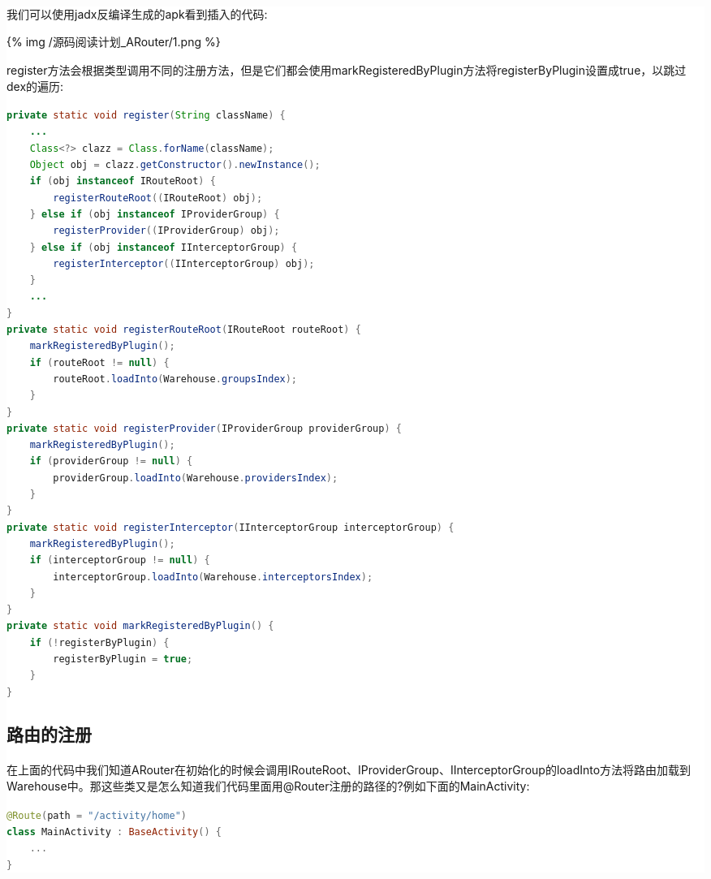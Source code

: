 我们可以使用jadx反编译生成的apk看到插入的代码:

{% img /源码阅读计划_ARouter/1.png %}

register方法会根据类型调用不同的注册方法，但是它们都会使用markRegisteredByPlugin方法将registerByPlugin设置成true，以跳过dex的遍历:

```java
private static void register(String className) {
    ...
    Class<?> clazz = Class.forName(className);
    Object obj = clazz.getConstructor().newInstance();
    if (obj instanceof IRouteRoot) {
        registerRouteRoot((IRouteRoot) obj);
    } else if (obj instanceof IProviderGroup) {
        registerProvider((IProviderGroup) obj);
    } else if (obj instanceof IInterceptorGroup) {
        registerInterceptor((IInterceptorGroup) obj);
    } 
    ...
}
private static void registerRouteRoot(IRouteRoot routeRoot) {
    markRegisteredByPlugin();
    if (routeRoot != null) {
        routeRoot.loadInto(Warehouse.groupsIndex);
    }
}
private static void registerProvider(IProviderGroup providerGroup) {
    markRegisteredByPlugin();
    if (providerGroup != null) {
        providerGroup.loadInto(Warehouse.providersIndex);
    }
}
private static void registerInterceptor(IInterceptorGroup interceptorGroup) {
    markRegisteredByPlugin();
    if (interceptorGroup != null) {
        interceptorGroup.loadInto(Warehouse.interceptorsIndex);
    }
}
private static void markRegisteredByPlugin() {
    if (!registerByPlugin) {
        registerByPlugin = true;
    }
}
```

## 路由的注册

在上面的代码中我们知道ARouter在初始化的时候会调用IRouteRoot、IProviderGroup、IInterceptorGroup的loadInto方法将路由加载到Warehouse中。那这些类又是怎么知道我们代码里面用@Router注册的路径的?例如下面的MainActivity:

```kotlin
@Route(path = "/activity/home")
class MainActivity : BaseActivity() {
    ...
}
```
